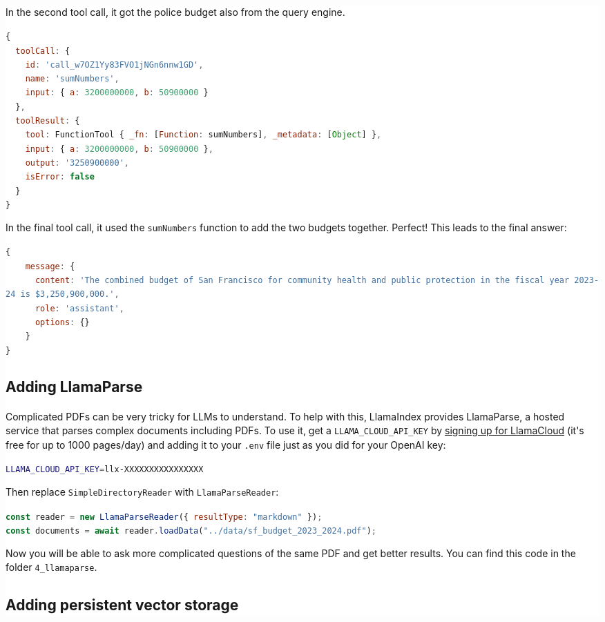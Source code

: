 In the second tool call, it got the police budget also from the query engine.

```javascript
{
  toolCall: {
    id: 'call_w7OZ1Yy83FVO1jNGn6nnw1GD',
    name: 'sumNumbers',
    input: { a: 3200000000, b: 50900000 }
  },
  toolResult: {
    tool: FunctionTool { _fn: [Function: sumNumbers], _metadata: [Object] },
    input: { a: 3200000000, b: 50900000 },
    output: '3250900000',
    isError: false
  }
}
```

In the final tool call, it used the `sumNumbers` function to add the two budgets together. Perfect! This leads to the final answer:

```javascript
{
    message: {
      content: 'The combined budget of San Francisco for community health and public protection in the fiscal year 2023-24 is $3,250,900,000.',
      role: 'assistant',
      options: {}
    }
}
```

## Adding LlamaParse

Complicated PDFs can be very tricky for LLMs to understand. To help with this, LlamaIndex provides LlamaParse, a hosted service that parses complex documents including PDFs. To use it, get a `LLAMA_CLOUD_API_KEY` by [signing up for LlamaCloud](https://cloud.llamaindex.ai/) (it's free for up to 1000 pages/day) and adding it to your `.env` file just as you did for your OpenAI key:

```bash
LLAMA_CLOUD_API_KEY=llx-XXXXXXXXXXXXXXXX
```

Then replace `SimpleDirectoryReader` with `LlamaParseReader`:

```javascript
const reader = new LlamaParseReader({ resultType: "markdown" });
const documents = await reader.loadData("../data/sf_budget_2023_2024.pdf");
```

Now you will be able to ask more complicated questions of the same PDF and get better results. You can find this code in the folder `4_llamaparse`.

## Adding persistent vector storage

